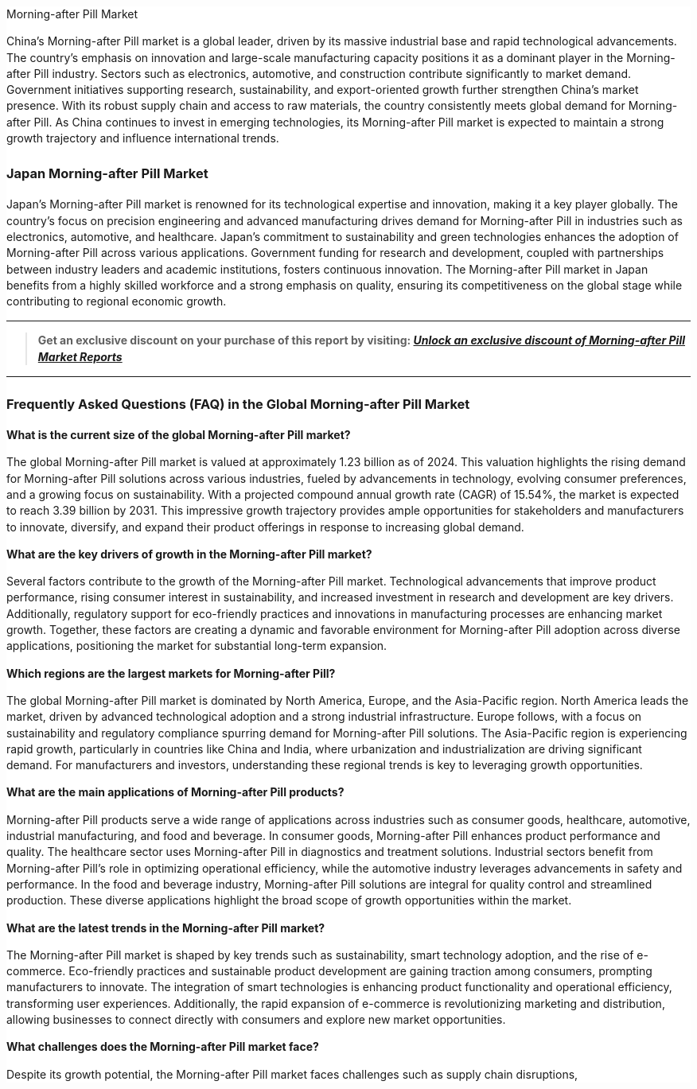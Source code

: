 Morning-after Pill Market</h3><p>China&rsquo;s Morning-after Pill market is a global leader, driven by its massive industrial base and rapid technological advancements. The country&rsquo;s emphasis on innovation and large-scale manufacturing capacity positions it as a dominant player in the Morning-after Pill industry. Sectors such as electronics, automotive, and construction contribute significantly to market demand. Government initiatives supporting research, sustainability, and export-oriented growth further strengthen China&rsquo;s market presence. With its robust supply chain and access to raw materials, the country consistently meets global demand for Morning-after Pill. As China continues to invest in emerging technologies, its Morning-after Pill market is expected to maintain a strong growth trajectory and influence international trends.</p><h3>Japan Morning-after Pill Market</h3><p>Japan&rsquo;s Morning-after Pill market is renowned for its technological expertise and innovation, making it a key player globally. The country&rsquo;s focus on precision engineering and advanced manufacturing drives demand for Morning-after Pill in industries such as electronics, automotive, and healthcare. Japan&rsquo;s commitment to sustainability and green technologies enhances the adoption of Morning-after Pill across various applications. Government funding for research and development, coupled with partnerships between industry leaders and academic institutions, fosters continuous innovation. The Morning-after Pill market in Japan benefits from a highly skilled workforce and a strong emphasis on quality, ensuring its competitiveness on the global stage while contributing to regional economic growth.</p><hr /><blockquote><p><strong>Get an exclusive discount on your purchase of this report by visiting: <em><a href="://marketresearchpulse.com/ask-for-discount/91826?utm_source=Github&amp;utm_medium=029">Unlock an exclusive discount of Morning-after Pill Market Reports</a></em>&nbsp;</strong></p></blockquote><hr /><h3>Frequently Asked Questions (FAQ) in the Global Morning-after Pill Market</h3><p><strong>What is the current size of the global Morning-after Pill market?</strong></p><p>The global Morning-after Pill market is valued at approximately 1.23 billion as of 2024. This valuation highlights the rising demand for Morning-after Pill solutions across various industries, fueled by advancements in technology, evolving consumer preferences, and a growing focus on sustainability. With a projected compound annual growth rate (CAGR) of 15.54%, the market is expected to reach 3.39 billion by 2031. This impressive growth trajectory provides ample opportunities for stakeholders and manufacturers to innovate, diversify, and expand their product offerings in response to increasing global demand.</p><p><strong>What are the key drivers of growth in the Morning-after Pill market?</strong></p><p>Several factors contribute to the growth of the Morning-after Pill market. Technological advancements that improve product performance, rising consumer interest in sustainability, and increased investment in research and development are key drivers. Additionally, regulatory support for eco-friendly practices and innovations in manufacturing processes are enhancing market growth. Together, these factors are creating a dynamic and favorable environment for Morning-after Pill adoption across diverse applications, positioning the market for substantial long-term expansion.</p><p><strong>Which regions are the largest markets for Morning-after Pill?</strong></p><p>The global Morning-after Pill market is dominated by North America, Europe, and the Asia-Pacific region. North America leads the market, driven by advanced technological adoption and a strong industrial infrastructure. Europe follows, with a focus on sustainability and regulatory compliance spurring demand for Morning-after Pill solutions. The Asia-Pacific region is experiencing rapid growth, particularly in countries like China and India, where urbanization and industrialization are driving significant demand. For manufacturers and investors, understanding these regional trends is key to leveraging growth opportunities.</p><p><strong>What are the main applications of Morning-after Pill products?</strong></p><p>Morning-after Pill products serve a wide range of applications across industries such as consumer goods, healthcare, automotive, industrial manufacturing, and food and beverage. In consumer goods, Morning-after Pill enhances product performance and quality. The healthcare sector uses Morning-after Pill in diagnostics and treatment solutions. Industrial sectors benefit from Morning-after Pill&rsquo;s role in optimizing operational efficiency, while the automotive industry leverages advancements in safety and performance. In the food and beverage industry, Morning-after Pill solutions are integral for quality control and streamlined production. These diverse applications highlight the broad scope of growth opportunities within the market.</p><p><strong>What are the latest trends in the Morning-after Pill market?</strong></p><p>The Morning-after Pill market is shaped by key trends such as sustainability, smart technology adoption, and the rise of e-commerce. Eco-friendly practices and sustainable product development are gaining traction among consumers, prompting manufacturers to innovate. The integration of smart technologies is enhancing product functionality and operational efficiency, transforming user experiences. Additionally, the rapid expansion of e-commerce is revolutionizing marketing and distribution, allowing businesses to connect directly with consumers and explore new market opportunities.</p><p><strong>What challenges does the Morning-after Pill market face?</strong></p><p>Despite its growth potential, the Morning-after Pill market faces challenges such as supply chain disruptions,